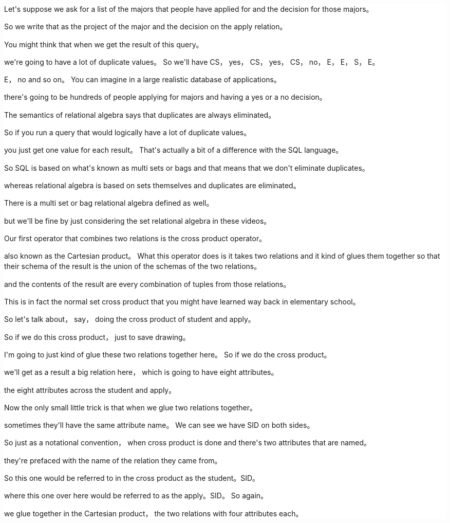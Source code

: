  Let's suppose we ask for a list of the majors that people have applied for and the decision for those majors。

 So we write that as the project of the major and the decision on the apply relation。

 You might think that when we get the result of this query。

 we're going to have a lot of duplicate values。 So we'll have CS， yes， CS， yes， CS， no， E， E， S， E。

 E， no and so on。 You can imagine in a large realistic database of applications。

 there's going to be hundreds of people applying for majors and having a yes or a no decision。

 The semantics of relational algebra says that duplicates are always eliminated。

 So if you run a query that would logically have a lot of duplicate values。

 you just get one value for each result。 That's actually a bit of a difference with the SQL language。

 So SQL is based on what's known as multi sets or bags and that means that we don't eliminate duplicates。

 whereas relational algebra is based on sets themselves and duplicates are eliminated。

 There is a multi set or bag relational algebra defined as well。

 but we'll be fine by just considering the set relational algebra in these videos。

 Our first operator that combines two relations is the cross product operator。

 also known as the Cartesian product。 What this operator does is it takes two relations and it kind of glues them together so that their schema of the result is the union of the schemas of the two relations。

 and the contents of the result are every combination of tuples from those relations。

 This is in fact the normal set cross product that you might have learned way back in elementary school。

 So let's talk about， say， doing the cross product of student and apply。

 So if we do this cross product， just to save drawing。

 I'm going to just kind of glue these two relations together here。 So if we do the cross product。

 we'll get as a result a big relation here， which is going to have eight attributes。

 the eight attributes across the student and apply。

 Now the only small little trick is that when we glue two relations together。

 sometimes they'll have the same attribute name。 We can see we have SID on both sides。

 So just as a notational convention， when cross product is done and there's two attributes that are named。

 they're prefaced with the name of the relation they came from。

 So this one would be referred to in the cross product as the student。SID。

 where this one over here would be referred to as the apply。SID。 So again。

 we glue together in the Cartesian product， the two relations with four attributes each。
